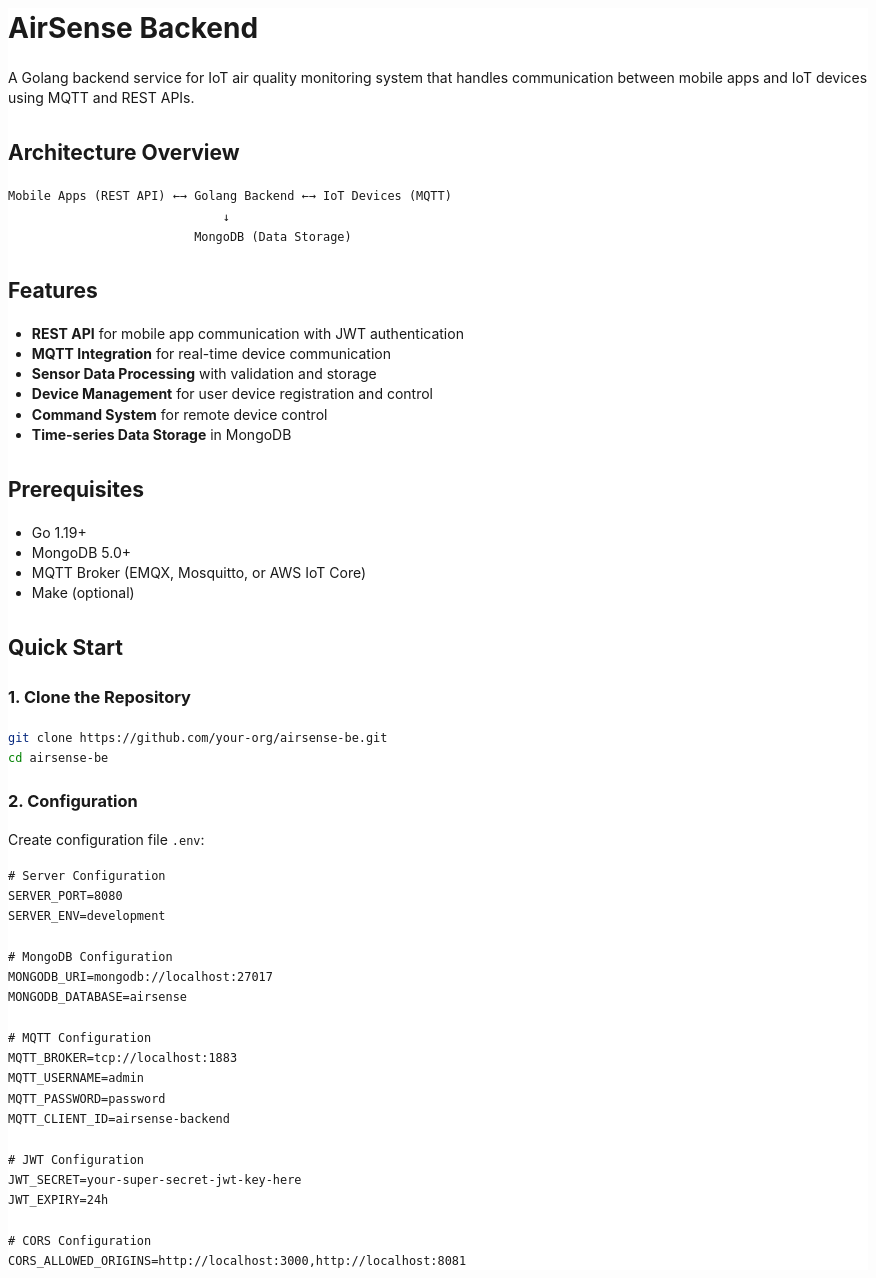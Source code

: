 # AirSense Backend

A Golang backend service for IoT air quality monitoring system that handles communication between mobile apps and IoT devices using MQTT and REST APIs.

## Architecture Overview

```
Mobile Apps (REST API) ←→ Golang Backend ←→ IoT Devices (MQTT)
                              ↓
                          MongoDB (Data Storage)
```

## Features

- **REST API** for mobile app communication with JWT authentication
- **MQTT Integration** for real-time device communication
- **Sensor Data Processing** with validation and storage
- **Device Management** for user device registration and control
- **Command System** for remote device control
- **Time-series Data Storage** in MongoDB

## Prerequisites

- Go 1.19+
- MongoDB 5.0+
- MQTT Broker (EMQX, Mosquitto, or AWS IoT Core)
- Make (optional)

## Quick Start

### 1. Clone the Repository

```bash
git clone https://github.com/your-org/airsense-be.git
cd airsense-be
```

### 2. Configuration

Create configuration file `.env`:

```env
# Server Configuration
SERVER_PORT=8080
SERVER_ENV=development

# MongoDB Configuration
MONGODB_URI=mongodb://localhost:27017
MONGODB_DATABASE=airsense

# MQTT Configuration
MQTT_BROKER=tcp://localhost:1883
MQTT_USERNAME=admin
MQTT_PASSWORD=password
MQTT_CLIENT_ID=airsense-backend

# JWT Configuration
JWT_SECRET=your-super-secret-jwt-key-here
JWT_EXPIRY=24h

# CORS Configuration
CORS_ALLOWED_ORIGINS=http://localhost:3000,http://localhost:8081
```
